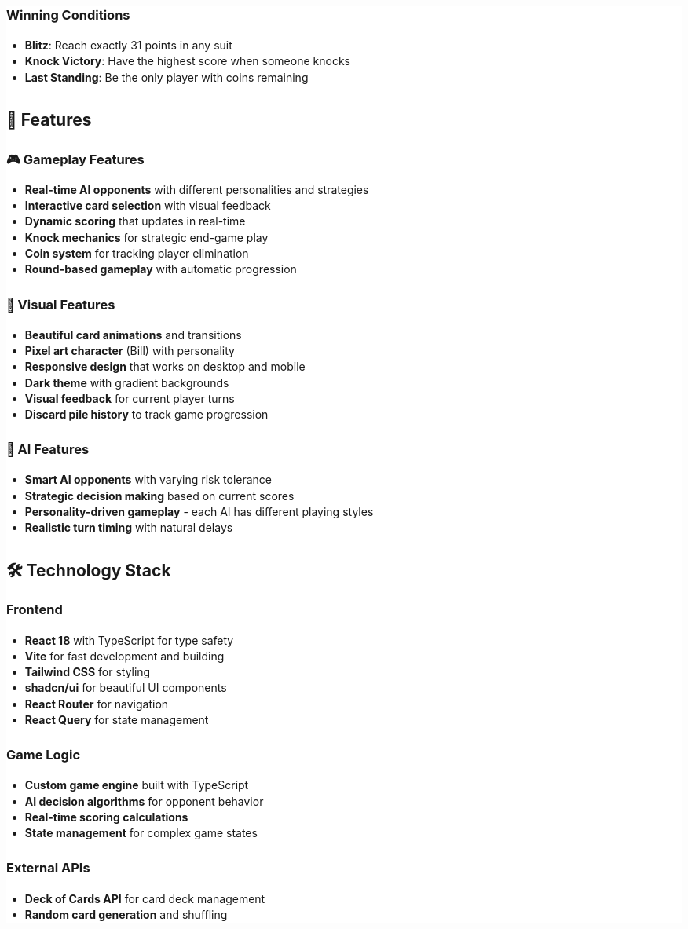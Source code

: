 ### Winning Conditions
- **Blitz**: Reach exactly 31 points in any suit
- **Knock Victory**: Have the highest score when someone knocks
- **Last Standing**: Be the only player with coins remaining

## 🚀 Features

### 🎮 Gameplay Features
- **Real-time AI opponents** with different personalities and strategies
- **Interactive card selection** with visual feedback
- **Dynamic scoring** that updates in real-time
- **Knock mechanics** for strategic end-game play
- **Coin system** for tracking player elimination
- **Round-based gameplay** with automatic progression

### 🎨 Visual Features
- **Beautiful card animations** and transitions
- **Pixel art character** (Bill) with personality
- **Responsive design** that works on desktop and mobile
- **Dark theme** with gradient backgrounds
- **Visual feedback** for current player turns
- **Discard pile history** to track game progression

### 🤖 AI Features
- **Smart AI opponents** with varying risk tolerance
- **Strategic decision making** based on current scores
- **Personality-driven gameplay** - each AI has different playing styles
- **Realistic turn timing** with natural delays

## 🛠️ Technology Stack

### Frontend
- **React 18** with TypeScript for type safety
- **Vite** for fast development and building
- **Tailwind CSS** for styling
- **shadcn/ui** for beautiful UI components
- **React Router** for navigation
- **React Query** for state management

### Game Logic
- **Custom game engine** built with TypeScript
- **AI decision algorithms** for opponent behavior
- **Real-time scoring calculations**
- **State management** for complex game states

### External APIs
- **Deck of Cards API** for card deck management
- **Random card generation** and shuffling
